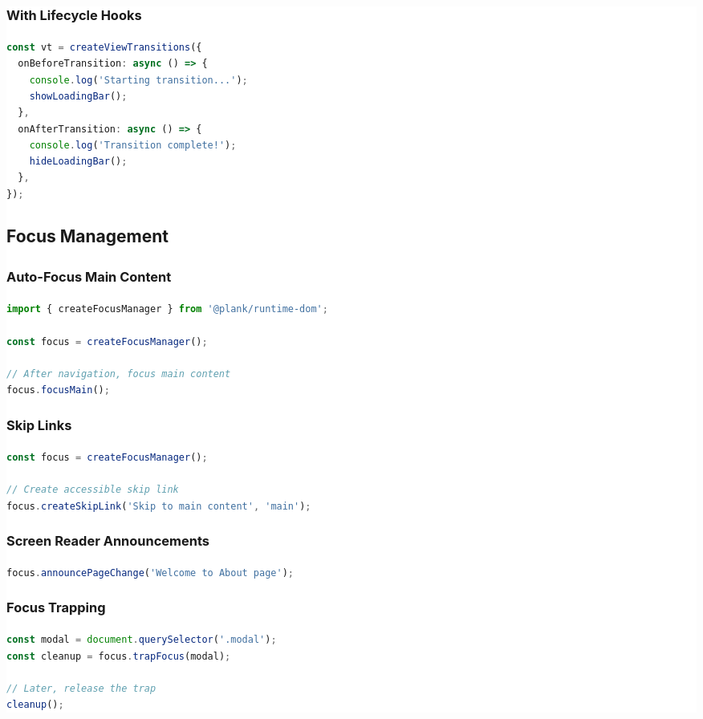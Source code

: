 ### With Lifecycle Hooks

```typescript
const vt = createViewTransitions({
  onBeforeTransition: async () => {
    console.log('Starting transition...');
    showLoadingBar();
  },
  onAfterTransition: async () => {
    console.log('Transition complete!');
    hideLoadingBar();
  },
});
```

## Focus Management

### Auto-Focus Main Content

```typescript
import { createFocusManager } from '@plank/runtime-dom';

const focus = createFocusManager();

// After navigation, focus main content
focus.focusMain();
```

### Skip Links

```typescript
const focus = createFocusManager();

// Create accessible skip link
focus.createSkipLink('Skip to main content', 'main');
```

### Screen Reader Announcements

```typescript
focus.announcePageChange('Welcome to About page');
```

### Focus Trapping

```typescript
const modal = document.querySelector('.modal');
const cleanup = focus.trapFocus(modal);

// Later, release the trap
cleanup();
```
